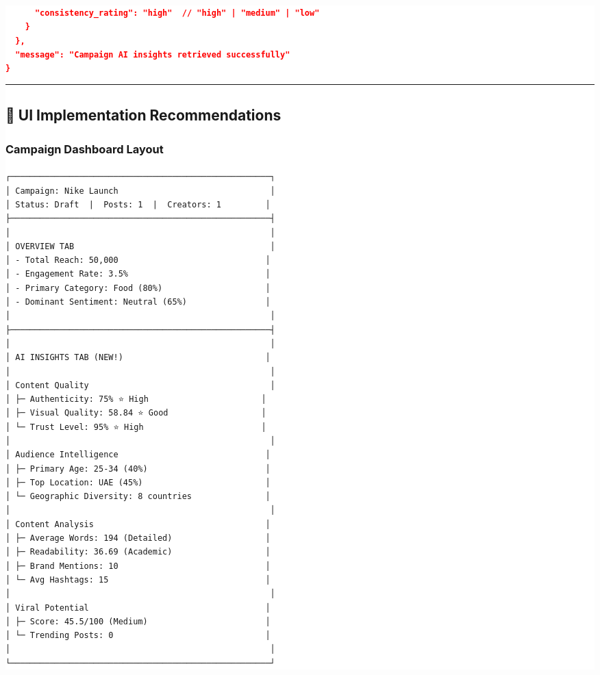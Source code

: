 ```json
      "consistency_rating": "high"  // "high" | "medium" | "low"
    }
  },
  "message": "Campaign AI insights retrieved successfully"
}
```

---

## 🎨 UI Implementation Recommendations

### Campaign Dashboard Layout

```
┌─────────────────────────────────────────────────────┐
│ Campaign: Nike Launch                               │
│ Status: Draft  |  Posts: 1  |  Creators: 1         │
├─────────────────────────────────────────────────────┤
│                                                     │
│ OVERVIEW TAB                                        │
│ - Total Reach: 50,000                              │
│ - Engagement Rate: 3.5%                            │
│ - Primary Category: Food (80%)                     │
│ - Dominant Sentiment: Neutral (65%)                │
│                                                     │
├─────────────────────────────────────────────────────┤
│                                                     │
│ AI INSIGHTS TAB (NEW!)                             │
│                                                     │
│ Content Quality                                     │
│ ├─ Authenticity: 75% ⭐ High                       │
│ ├─ Visual Quality: 58.84 ⭐ Good                   │
│ └─ Trust Level: 95% ⭐ High                        │
│                                                     │
│ Audience Intelligence                              │
│ ├─ Primary Age: 25-34 (40%)                        │
│ ├─ Top Location: UAE (45%)                         │
│ └─ Geographic Diversity: 8 countries               │
│                                                     │
│ Content Analysis                                   │
│ ├─ Average Words: 194 (Detailed)                   │
│ ├─ Readability: 36.69 (Academic)                   │
│ ├─ Brand Mentions: 10                              │
│ └─ Avg Hashtags: 15                                │
│                                                     │
│ Viral Potential                                    │
│ ├─ Score: 45.5/100 (Medium)                        │
│ └─ Trending Posts: 0                               │
│                                                     │
└─────────────────────────────────────────────────────┘
```
